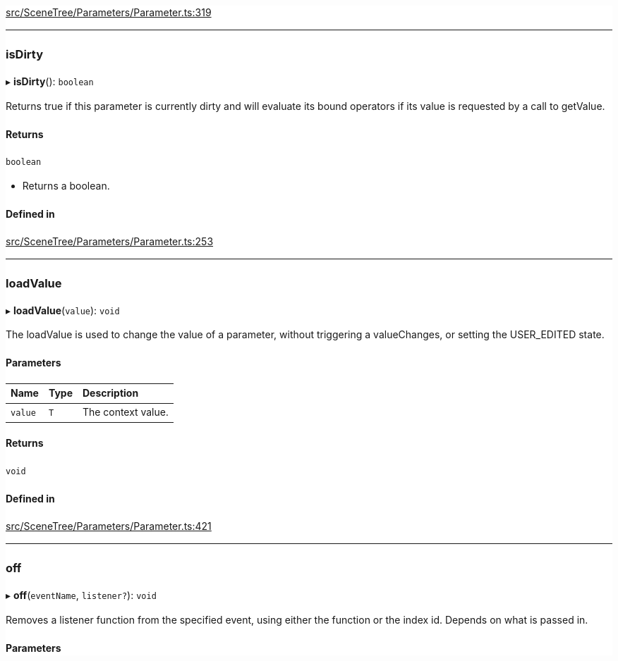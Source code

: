 [src/SceneTree/Parameters/Parameter.ts:319](https://github.com/ZeaInc/zea-engine/blob/716e8606e/src/SceneTree/Parameters/Parameter.ts#L319)

___

### isDirty

▸ **isDirty**(): `boolean`

Returns true if this parameter is currently dirty and will evaluate its bound
operators if its value is requested by a call to getValue.

#### Returns

`boolean`

- Returns a boolean.

#### Defined in

[src/SceneTree/Parameters/Parameter.ts:253](https://github.com/ZeaInc/zea-engine/blob/716e8606e/src/SceneTree/Parameters/Parameter.ts#L253)

___

### loadValue

▸ **loadValue**(`value`): `void`

The loadValue is used to change the value of a parameter, without triggering a
valueChanges, or setting the USER_EDITED state.

#### Parameters

| Name | Type | Description |
| :------ | :------ | :------ |
| `value` | `T` | The context value. |

#### Returns

`void`

#### Defined in

[src/SceneTree/Parameters/Parameter.ts:421](https://github.com/ZeaInc/zea-engine/blob/716e8606e/src/SceneTree/Parameters/Parameter.ts#L421)

___

### off

▸ **off**(`eventName`, `listener?`): `void`

Removes a listener function from the specified event, using either the function or the index id. Depends on what is passed in.

#### Parameters

